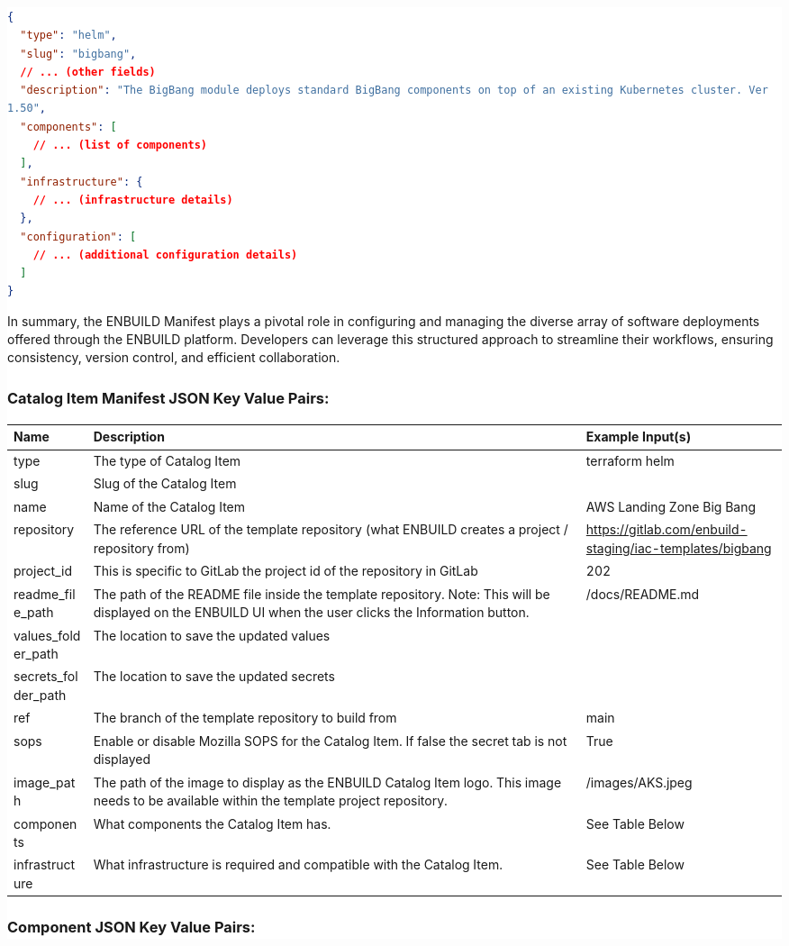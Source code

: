 ```json
{
  "type": "helm",
  "slug": "bigbang",
  // ... (other fields)
  "description": "The BigBang module deploys standard BigBang components on top of an existing Kubernetes cluster. Ver 1.50",
  "components": [
    // ... (list of components)
  ],
  "infrastructure": {
    // ... (infrastructure details)
  },
  "configuration": [
    // ... (additional configuration details)
  ]
}
```

In summary, the ENBUILD Manifest plays a pivotal role in configuring and managing the diverse array of software deployments offered through the ENBUILD platform. Developers can leverage this structured approach to streamline their workflows, ensuring consistency, version control, and efficient collaboration.

### Catalog Item Manifest JSON Key Value Pairs:

| Name                | Description                                                                                                                                             | Example Input(s)                                         |
| :------------------ | :------------------------------------------------------------------------------------------------------------------------------------------------------ | :------------------------------------------------------- |
| type                | The type of Catalog Item                                                                                                                                | terraform helm                                           |
| slug                | Slug of the Catalog Item                                                                                                                                |                                                          |
| name                | Name of the Catalog Item                                                                                                                                | AWS Landing Zone Big Bang                                |
| repository          | The reference URL of the template repository (what ENBUILD creates a project / repository from)                                                         | https://gitlab.com/enbuild-staging/iac-templates/bigbang |
| project_id          | This is specific to GitLab the project id of the repository in GitLab                                                                                   | 202                                                      |
| readme_file_path    | The path of the README file inside the template repository. Note: This will be displayed on the ENBUILD UI when the user clicks the Information button. | /docs/README.md                                          |
| values_folder_path  | The location to save the updated values                                                                                                                 |                                                          |
| secrets_folder_path | The location to save the updated secrets                                                                                                                |                                                          |
| ref                 | The branch of the template repository to build from                                                                                                     | main                                                     |
| sops                | Enable or disable Mozilla SOPS for the Catalog Item. If false the secret tab is not displayed                                                           | True                                                     |
| image_path          | The path of the image to display as the ENBUILD Catalog Item logo. This image needs to be available within the template project repository.             | /images/AKS.jpeg                                         |
| components          | What components the Catalog Item has.                                                                                                                   | See Table Below                                          |
| infrastructure      | What infrastructure is required and compatible with the Catalog Item.                                                                                   | See Table Below                                          |

### Component JSON Key Value Pairs:
